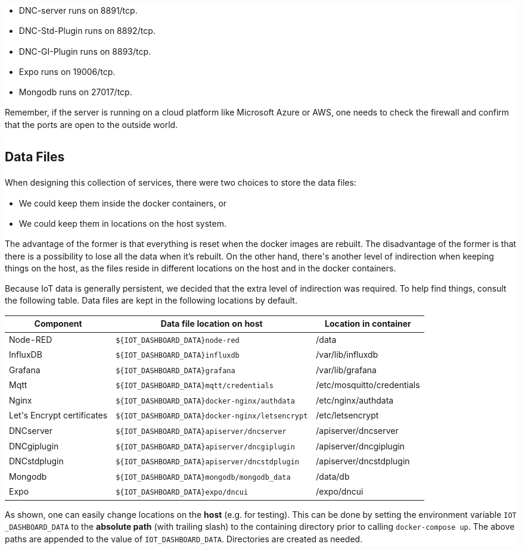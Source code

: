   - DNC-server runs on 8891/tcp.

  - DNC-Std-Plugin runs on 8892/tcp.

  - DNC-GI-Plugin runs on 8893/tcp.

- Expo runs on 19006/tcp.

- Mongodb runs on 27017/tcp.

Remember, if the server is running on a cloud platform like Microsoft Azure or AWS, one needs to check the firewall and confirm that the ports are open to the outside world.

## Data Files

When designing this collection of services, there were two choices to store the
data files:

- We could keep them inside the docker containers, or

- We could keep them in locations on the host system.

The advantage of the former is that everything is reset when the docker images are rebuilt. The disadvantage of the former is that there is a possibility to lose all the data when it’s rebuilt. On the other hand, there's another level of indirection when keeping things on the host, as the files reside in different locations on the host and in the docker containers.

Because IoT data is generally persistent, we decided that the extra level of indirection was required. To help find things, consult the following table. Data files are kept in the following locations by default.

| **Component** | **Data file location on host**                | **Location in container**     |
|---------------|-----------------------------------------------|-------------------------------|
| Node-RED      | `${IOT_DASHBOARD_DATA}node-red`               | /data                         |
| InfluxDB      |  `${IOT_DASHBOARD_DATA}influxdb`              | /var/lib/influxdb             |
| Grafana       | `${IOT_DASHBOARD_DATA}grafana`                | /var/lib/grafana              |
| Mqtt          | `${IOT_DASHBOARD_DATA}mqtt/credentials`       | /etc/mosquitto/credentials    |
| Nginx         | `${IOT_DASHBOARD_DATA}docker-nginx/authdata`  | /etc/nginx/authdata           |
| Let's Encrypt certificates |`${IOT_DASHBOARD_DATA}docker-nginx/letsencrypt`| /etc/letsencrypt |
| DNCserver     | `${IOT_DASHBOARD_DATA}apiserver/dncserver`    | /apiserver/dncserver          |
| DNCgiplugin   | `${IOT_DASHBOARD_DATA}apiserver/dncgiplugin`  | /apiserver/dncgiplugin        |
| DNCstdplugin  | `${IOT_DASHBOARD_DATA}apiserver/dncstdplugin` | /apiserver/dncstdplugin       |
| Mongodb       | `${IOT_DASHBOARD_DATA}mongodb/mongodb_data`   | /data/db                      |
| Expo          | `${IOT_DASHBOARD_DATA}expo/dncui`             |  /expo/dncui                  |

As shown, one can easily change locations on the **host** (e.g. for testing). This can be done by setting the environment variable `IOT_DASHBOARD_DATA` to the **absolute path** (with trailing slash) to the containing directory prior to
calling `docker-compose up`. The above paths are appended to the value of `IOT_DASHBOARD_DATA`. Directories are created as needed.
